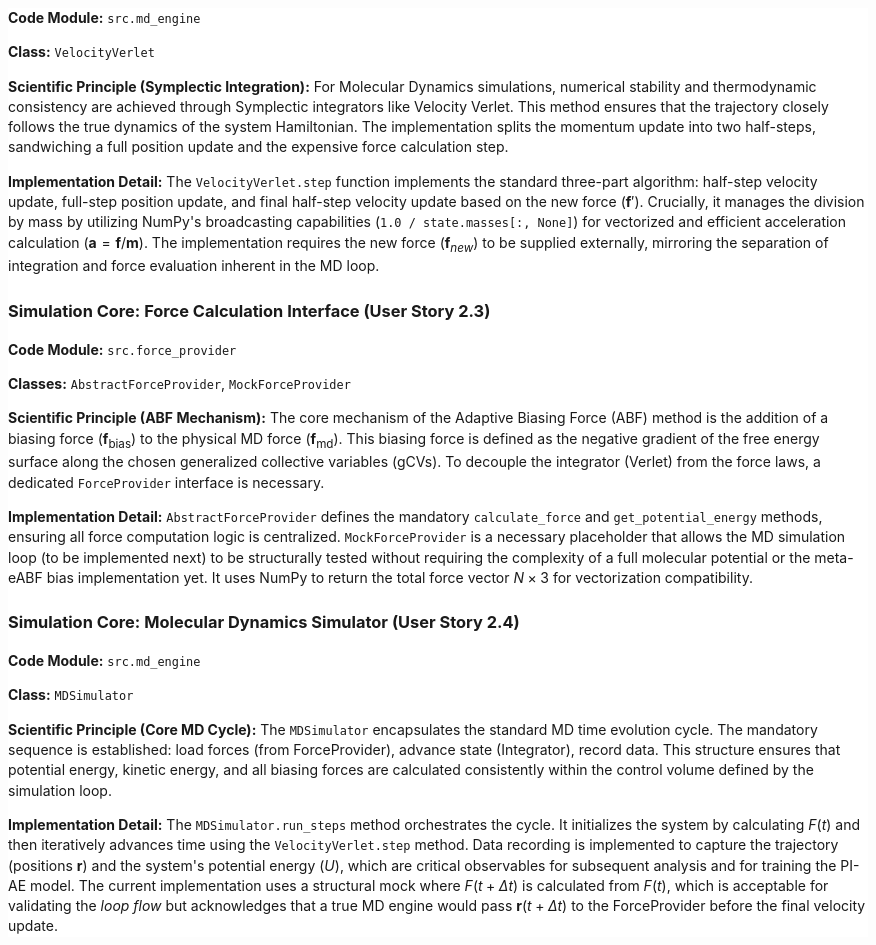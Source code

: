 **Code Module:** `src.md_engine`

**Class:** `VelocityVerlet`

**Scientific Principle (Symplectic Integration):** For Molecular Dynamics simulations, numerical stability and thermodynamic consistency are achieved through Symplectic integrators like Velocity Verlet. This method ensures that the trajectory closely follows the true dynamics of the system Hamiltonian. The implementation splits the momentum update into two half-steps, sandwiching a full position update and the expensive force calculation step.

**Implementation Detail:** The `VelocityVerlet.step` function implements the standard three-part algorithm: half-step velocity update, full-step position update, and final half-step velocity update based on the new force $(\mathbf{f}')$. Crucially, it manages the division by mass by utilizing NumPy's broadcasting capabilities (`1.0 / state.masses[:, None]`) for vectorized and efficient acceleration calculation $(\mathbf{a} = \mathbf{f} / \mathbf{m})$. The implementation requires the new force ($\mathbf{f}_{new}$) to be supplied externally, mirroring the separation of integration and force evaluation inherent in the MD loop.

### Simulation Core: Force Calculation Interface (User Story 2.3)

**Code Module:** `src.force_provider`

**Classes:** `AbstractForceProvider`, `MockForceProvider`

**Scientific Principle (ABF Mechanism):** The core mechanism of the Adaptive Biasing Force (ABF) method is the addition of a biasing force ($\mathbf{f}_{\text{bias}}$) to the physical MD force ($\mathbf{f}_{\text{md}}$). This biasing force is defined as the negative gradient of the free energy surface along the chosen generalized collective variables (gCVs). To decouple the integrator (Verlet) from the force laws, a dedicated `ForceProvider` interface is necessary.

**Implementation Detail:** `AbstractForceProvider` defines the mandatory `calculate_force` and `get_potential_energy` methods, ensuring all force computation logic is centralized. `MockForceProvider` is a necessary placeholder that allows the MD simulation loop (to be implemented next) to be structurally tested without requiring the complexity of a full molecular potential or the meta-eABF bias implementation yet. It uses NumPy to return the total force vector $N \times 3$ for vectorization compatibility.

### Simulation Core: Molecular Dynamics Simulator (User Story 2.4)

**Code Module:** `src.md_engine`

**Class:** `MDSimulator`

**Scientific Principle (Core MD Cycle):** The `MDSimulator` encapsulates the standard MD time evolution cycle. The mandatory sequence is established: load forces (from ForceProvider), advance state (Integrator), record data. This structure ensures that potential energy, kinetic energy, and all biasing forces are calculated consistently within the control volume defined by the simulation loop.

**Implementation Detail:** The `MDSimulator.run_steps` method orchestrates the cycle. It initializes the system by calculating $F(t)$ and then iteratively advances time using the `VelocityVerlet.step` method. Data recording is implemented to capture the trajectory (positions $\mathbf{r}$) and the system's potential energy ($U$), which are critical observables for subsequent analysis and for training the PI-AE model. The current implementation uses a structural mock where $F(t+\Delta t)$ is calculated from $F(t)$, which is acceptable for validating the *loop flow* but acknowledges that a true MD engine would pass $\mathbf{r}(t+\Delta t)$ to the ForceProvider before the final velocity update.
